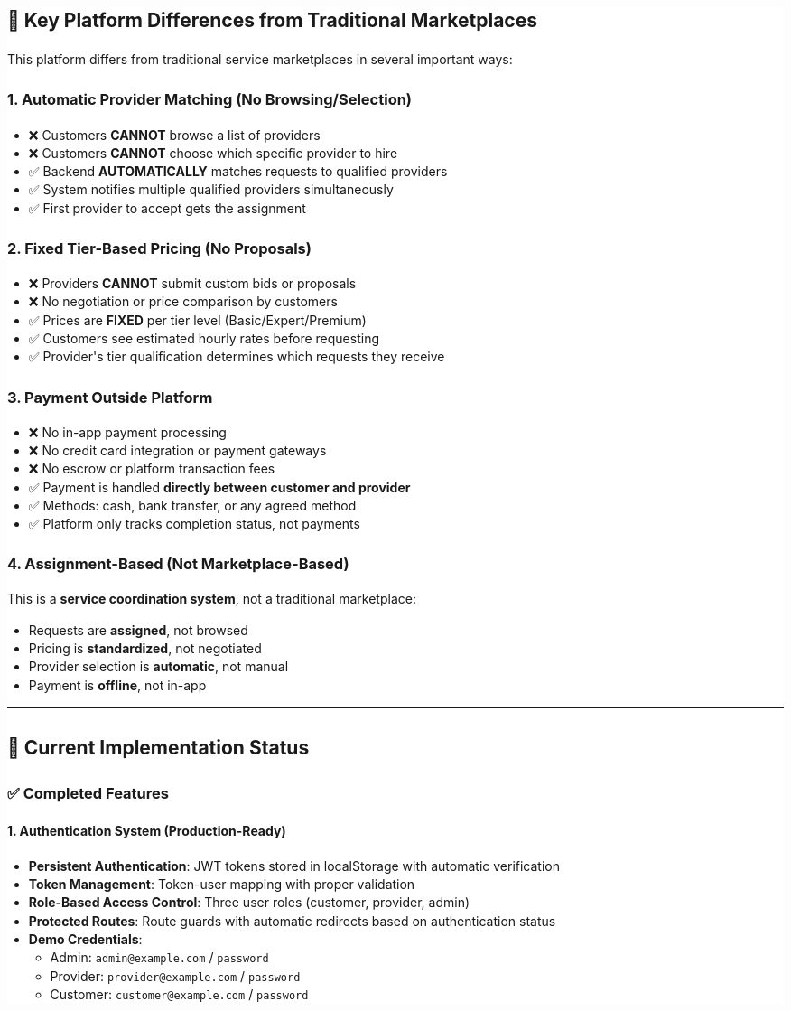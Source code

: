
## 🔄 Key Platform Differences from Traditional Marketplaces

This platform differs from traditional service marketplaces in several important ways:

### 1. **Automatic Provider Matching (No Browsing/Selection)**
- ❌ Customers **CANNOT** browse a list of providers
- ❌ Customers **CANNOT** choose which specific provider to hire
- ✅ Backend **AUTOMATICALLY** matches requests to qualified providers
- ✅ System notifies multiple qualified providers simultaneously
- ✅ First provider to accept gets the assignment

### 2. **Fixed Tier-Based Pricing (No Proposals)**
- ❌ Providers **CANNOT** submit custom bids or proposals
- ❌ No negotiation or price comparison by customers
- ✅ Prices are **FIXED** per tier level (Basic/Expert/Premium)
- ✅ Customers see estimated hourly rates before requesting
- ✅ Provider's tier qualification determines which requests they receive

### 3. **Payment Outside Platform**
- ❌ No in-app payment processing
- ❌ No credit card integration or payment gateways
- ❌ No escrow or platform transaction fees
- ✅ Payment is handled **directly between customer and provider**
- ✅ Methods: cash, bank transfer, or any agreed method
- ✅ Platform only tracks completion status, not payments

### 4. **Assignment-Based (Not Marketplace-Based)**
This is a **service coordination system**, not a traditional marketplace:
- Requests are **assigned**, not browsed
- Pricing is **standardized**, not negotiated
- Provider selection is **automatic**, not manual
- Payment is **offline**, not in-app

---

## 🚀 Current Implementation Status

### ✅ Completed Features

#### 1. Authentication System (Production-Ready)
- **Persistent Authentication**: JWT tokens stored in localStorage with automatic verification
- **Token Management**: Token-user mapping with proper validation
- **Role-Based Access Control**: Three user roles (customer, provider, admin)
- **Protected Routes**: Route guards with automatic redirects based on authentication status
- **Demo Credentials**:
  - Admin: `admin@example.com` / `password`
  - Provider: `provider@example.com` / `password`
  - Customer: `customer@example.com` / `password`
